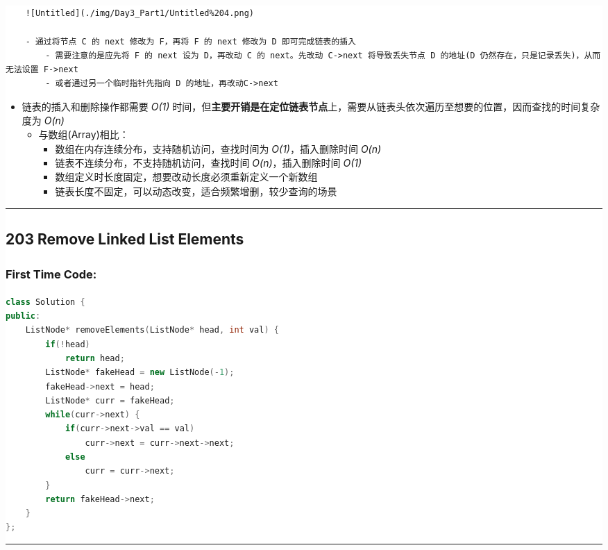         ![Untitled](./img/Day3_Part1/Untitled%204.png)
        
        - 通过将节点 C 的 next 修改为 F，再将 F 的 next 修改为 D 即可完成链表的插入
            - 需要注意的是应先将 F 的 next 设为 D，再改动 C 的 next。先改动 C->next 将导致丢失节点 D 的地址(D 仍然存在，只是记录丢失)，从而无法设置 F->next
            - 或者通过另一个临时指针先指向 D 的地址，再改动C->next
- 链表的插入和删除操作都需要 *O(1)* 时间，但**主要开销是在定位链表节点**上，需要从链表头依次遍历至想要的位置，因而查找的时间复杂度为 *O(n)*
    - 与数组(Array)相比：
        - 数组在内存连续分布，支持随机访问，查找时间为 *O(1)*，插入删除时间 *O(n)*
        - 链表不连续分布，不支持随机访问，查找时间 *O(n)*，插入删除时间 *O(1)*
        - 数组定义时长度固定，想要改动长度必须重新定义一个新数组
        - 链表长度不固定，可以动态改变，适合频繁增删，较少查询的场景

---

## 203 Remove Linked List Elements

### First Time Code:

```cpp
class Solution {
public:
    ListNode* removeElements(ListNode* head, int val) {
        if(!head)
            return head;
        ListNode* fakeHead = new ListNode(-1);
        fakeHead->next = head;
        ListNode* curr = fakeHead;
        while(curr->next) {
            if(curr->next->val == val)
                curr->next = curr->next->next;
            else
                curr = curr->next;
        }
        return fakeHead->next;
    }
};
```

---
